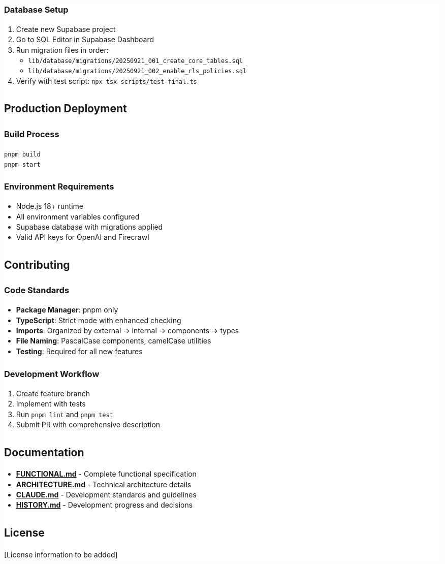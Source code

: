 ### Database Setup
1. Create new Supabase project
2. Go to SQL Editor in Supabase Dashboard
3. Run migration files in order:
   - `lib/database/migrations/20250921_001_create_core_tables.sql`
   - `lib/database/migrations/20250921_002_enable_rls_policies.sql`
4. Verify with test script: `npx tsx scripts/test-final.ts`

## Production Deployment

### Build Process
```bash
pnpm build
pnpm start
```

### Environment Requirements
- Node.js 18+ runtime
- All environment variables configured
- Supabase database with migrations applied
- Valid API keys for OpenAI and Firecrawl

## Contributing

### Code Standards
- **Package Manager**: pnpm only
- **TypeScript**: Strict mode with enhanced checking
- **Imports**: Organized by external → internal → components → types
- **File Naming**: PascalCase components, camelCase utilities
- **Testing**: Required for all new features

### Development Workflow
1. Create feature branch
2. Implement with tests
3. Run `pnpm lint` and `pnpm test`
4. Submit PR with comprehensive description

## Documentation

- **[FUNCTIONAL.md](./FUNCTIONAL.md)** - Complete functional specification
- **[ARCHITECTURE.md](./ARCHITECTURE.md)** - Technical architecture details
- **[CLAUDE.md](./CLAUDE.md)** - Development standards and guidelines
- **[HISTORY.md](./HISTORY.md)** - Development progress and decisions

## License

[License information to be added]